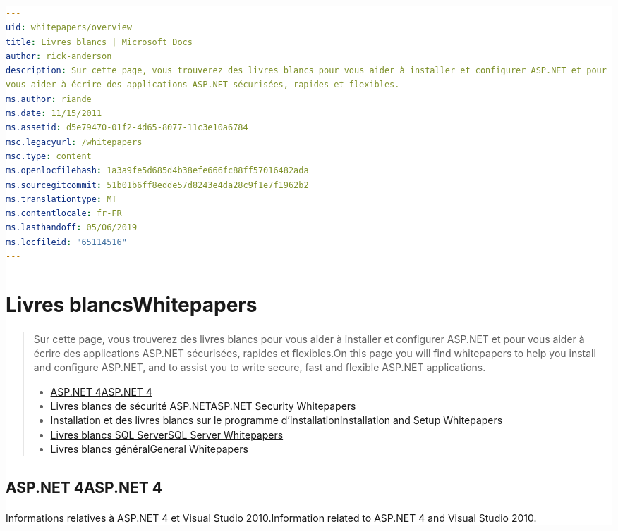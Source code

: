 ```yaml
---
uid: whitepapers/overview
title: Livres blancs | Microsoft Docs
author: rick-anderson
description: Sur cette page, vous trouverez des livres blancs pour vous aider à installer et configurer ASP.NET et pour vous aider à écrire des applications ASP.NET sécurisées, rapides et flexibles.
ms.author: riande
ms.date: 11/15/2011
ms.assetid: d5e79470-01f2-4d65-8077-11c3e10a6784
msc.legacyurl: /whitepapers
msc.type: content
ms.openlocfilehash: 1a3a9fe5d685d4b38efe666fc88ff57016482ada
ms.sourcegitcommit: 51b01b6ff8edde57d8243e4da28c9f1e7f1962b2
ms.translationtype: MT
ms.contentlocale: fr-FR
ms.lasthandoff: 05/06/2019
ms.locfileid: "65114516"
---
```

# <a name="whitepapers"></a><span data-ttu-id="089c9-103">Livres blancs</span><span class="sxs-lookup"><span data-stu-id="089c9-103">Whitepapers</span></span>

> <span data-ttu-id="089c9-104">Sur cette page, vous trouverez des livres blancs pour vous aider à installer et configurer ASP.NET et pour vous aider à écrire des applications ASP.NET sécurisées, rapides et flexibles.</span><span class="sxs-lookup"><span data-stu-id="089c9-104">On this page you will find whitepapers to help you install and configure ASP.NET, and to assist you to write secure, fast and flexible ASP.NET applications.</span></span>
> 
> - [<span data-ttu-id="089c9-105">ASP.NET 4</span><span class="sxs-lookup"><span data-stu-id="089c9-105">ASP.NET 4</span></span>](#aspnet4)
> - [<span data-ttu-id="089c9-106">Livres blancs de sécurité ASP.NET</span><span class="sxs-lookup"><span data-stu-id="089c9-106">ASP.NET Security Whitepapers</span></span>](#security)
> - [<span data-ttu-id="089c9-107">Installation et des livres blancs sur le programme d’installation</span><span class="sxs-lookup"><span data-stu-id="089c9-107">Installation and Setup Whitepapers</span></span>](#setup)
> - [<span data-ttu-id="089c9-108">Livres blancs SQL Server</span><span class="sxs-lookup"><span data-stu-id="089c9-108">SQL Server Whitepapers</span></span>](#sql)
> - [<span data-ttu-id="089c9-109">Livres blancs général</span><span class="sxs-lookup"><span data-stu-id="089c9-109">General Whitepapers</span></span>](#general)

<a id="aspnet4"></a>
## <a name="aspnet-4"></a><span data-ttu-id="089c9-110">ASP.NET 4</span><span class="sxs-lookup"><span data-stu-id="089c9-110">ASP.NET 4</span></span>

<span data-ttu-id="089c9-111">Informations relatives à ASP.NET 4 et Visual Studio 2010.</span><span class="sxs-lookup"><span data-stu-id="089c9-111">Information related to ASP.NET 4 and Visual Studio 2010.</span></span>
